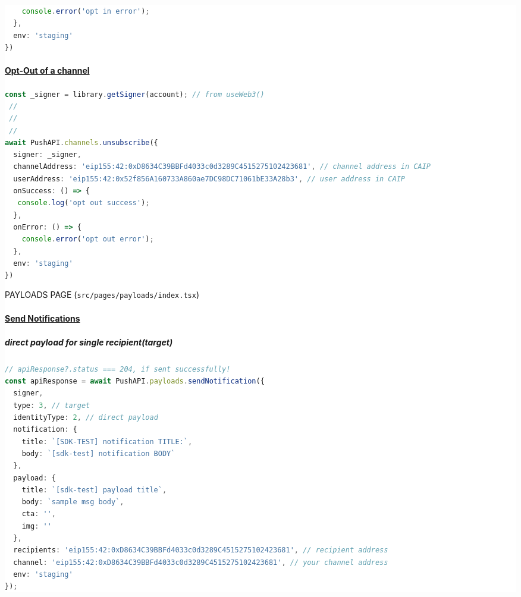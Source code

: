 ```typescript
    console.error('opt in error');
  },
  env: 'staging'
})
```

#### [Opt-Out of a channel](https://github.com/ethereum-push-notification-service/sdk/blob/main/packages/restapi/README.md#opt-out-to-a-channel) 

```typescript
const _signer = library.getSigner(account); // from useWeb3()
 //
 //
 //
await PushAPI.channels.unsubscribe({
  signer: _signer,
  channelAddress: 'eip155:42:0xD8634C39BBFd4033c0d3289C4515275102423681', // channel address in CAIP
  userAddress: 'eip155:42:0x52f856A160733A860ae7DC98DC71061bE33A28b3', // user address in CAIP
  onSuccess: () => {
   console.log('opt out success');
  },
  onError: () => {
    console.error('opt out error');
  },
  env: 'staging'
})
```

PAYLOADS PAGE (`src/pages/payloads/index.tsx`)

#### [Send Notifications](https://github.com/ethereum-push-notification-service/sdk/blob/main/packages/restapi/README.md#sending-notification)

##### **direct payload for single recipient(target)**
```typescript
// apiResponse?.status === 204, if sent successfully!
const apiResponse = await PushAPI.payloads.sendNotification({
  signer,
  type: 3, // target
  identityType: 2, // direct payload
  notification: {
    title: `[SDK-TEST] notification TITLE:`,
    body: `[sdk-test] notification BODY`
  },
  payload: {
    title: `[sdk-test] payload title`,
    body: `sample msg body`,
    cta: '',
    img: ''
  },
  recipients: 'eip155:42:0xD8634C39BBFd4033c0d3289C4515275102423681', // recipient address
  channel: 'eip155:42:0xD8634C39BBFd4033c0d3289C4515275102423681', // your channel address
  env: 'staging'
});
```
